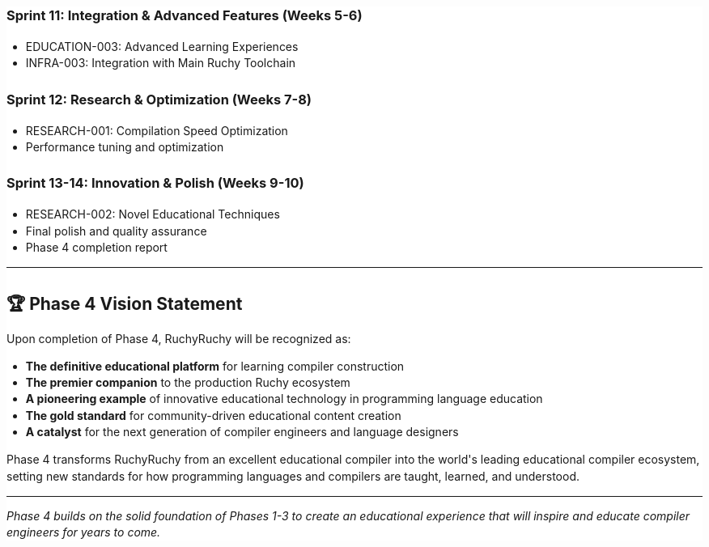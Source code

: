 ### Sprint 11: Integration & Advanced Features (Weeks 5-6)
- EDUCATION-003: Advanced Learning Experiences
- INFRA-003: Integration with Main Ruchy Toolchain

### Sprint 12: Research & Optimization (Weeks 7-8)
- RESEARCH-001: Compilation Speed Optimization
- Performance tuning and optimization

### Sprint 13-14: Innovation & Polish (Weeks 9-10)
- RESEARCH-002: Novel Educational Techniques
- Final polish and quality assurance
- Phase 4 completion report

---

## 🏆 **Phase 4 Vision Statement**

Upon completion of Phase 4, RuchyRuchy will be recognized as:

- **The definitive educational platform** for learning compiler construction
- **The premier companion** to the production Ruchy ecosystem  
- **A pioneering example** of innovative educational technology in programming language education
- **The gold standard** for community-driven educational content creation
- **A catalyst** for the next generation of compiler engineers and language designers

Phase 4 transforms RuchyRuchy from an excellent educational compiler into the world's leading educational compiler ecosystem, setting new standards for how programming languages and compilers are taught, learned, and understood.

---

*Phase 4 builds on the solid foundation of Phases 1-3 to create an educational experience that will inspire and educate compiler engineers for years to come.*